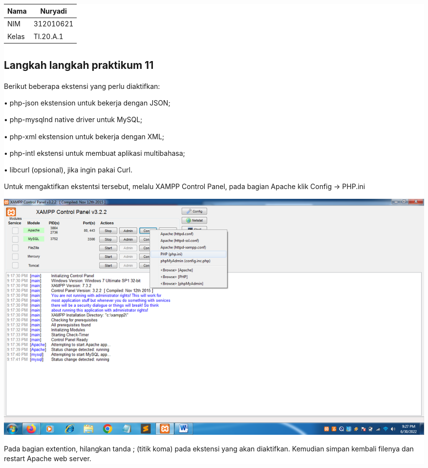 | Nama      | Nuryadi |
| ----------- | ----------- |
| NIM     | 312010621       |
| Kelas   | TI.20.A.1        |

## Langkah langkah praktikum 11

Berikut beberapa ekstensi yang perlu diaktifkan:

• php-json ekstension untuk bekerja dengan JSON;

• php-mysqlnd native driver untuk MySQL;

• php-xml ekstension untuk bekerja dengan XML;

• php-intl ekstensi untuk membuat aplikasi multibahasa;

• libcurl (opsional), jika ingin pakai Curl.

Untuk mengaktifkan ekstentsi tersebut, melalu XAMPP Control Panel, pada bagian
Apache klik Config -> PHP.ini

![img1!](praktikum11/foto1.png)

Pada bagian extention, hilangkan tanda ; (titik koma) pada ekstensi yang akan
diaktifkan. Kemudian simpan kembali filenya dan restart Apache web server.